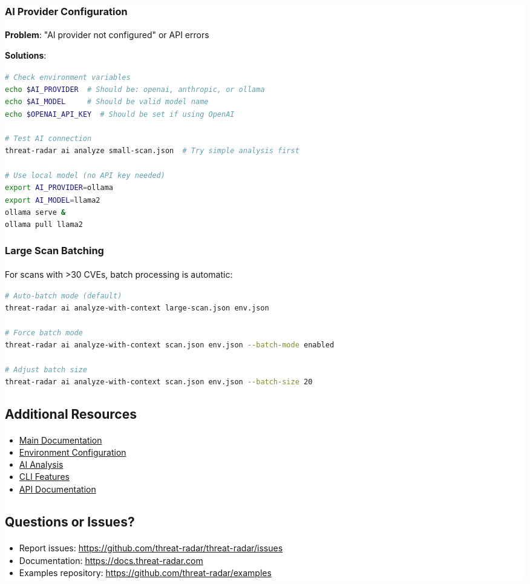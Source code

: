 ### AI Provider Configuration

**Problem**: "AI provider not configured" or API errors

**Solutions**:
```bash
# Check environment variables
echo $AI_PROVIDER  # Should be: openai, anthropic, or ollama
echo $AI_MODEL     # Should be valid model name
echo $OPENAI_API_KEY  # Should be set if using OpenAI

# Test AI connection
threat-radar ai analyze small-scan.json  # Try simple analysis first

# Use local model (no API key needed)
export AI_PROVIDER=ollama
export AI_MODEL=llama2
ollama serve &
ollama pull llama2
```

### Large Scan Batching

For scans with >30 CVEs, batch processing is automatic:
```bash
# Auto-batch mode (default)
threat-radar ai analyze-with-context large-scan.json env.json

# Force batch mode
threat-radar ai analyze-with-context scan.json env.json --batch-mode enabled

# Adjust batch size
threat-radar ai analyze-with-context scan.json env.json --batch-size 20
```

## Additional Resources

- [Main Documentation](../../README.md)
- [Environment Configuration](../07_environment_configuration/)
- [AI Analysis](../05_ai_analysis/)
- [CLI Features](../../docs/CLI_FEATURES.md)
- [API Documentation](../../docs/API.md)

## Questions or Issues?

- Report issues: https://github.com/threat-radar/threat-radar/issues
- Documentation: https://docs.threat-radar.com
- Examples repository: https://github.com/threat-radar/examples
